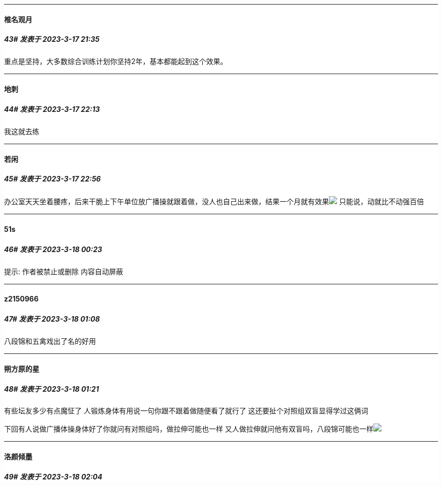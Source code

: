 *****

####  椎名观月  
##### 43#       发表于 2023-3-17 21:35

重点是坚持，大多数综合训练计划你坚持2年，基本都能起到这个效果。

*****

####  地刺  
##### 44#       发表于 2023-3-17 22:13

我这就去练

*****

####  若闲  
##### 45#       发表于 2023-3-17 22:56

办公室天天坐着腰疼，后来干脆上下午单位放广播操就跟着做，没人也自己出来做，结果一个月就有效果<img src="https://static.saraba1st.com/image/smiley/face2017/004.gif" referrerpolicy="no-referrer">
只能说，动就比不动强百倍

*****

####  51s  
##### 46#       发表于 2023-3-18 00:23

提示: 作者被禁止或删除 内容自动屏蔽

*****

####  z2150966  
##### 47#       发表于 2023-3-18 01:08

八段锦和五禽戏出了名的好用

*****

####  朔方原的星  
##### 48#       发表于 2023-3-18 01:21

有些坛友多少有点魔怔了
人锻炼身体有用说一句你跟不跟着做随便看了就行了
这还要扯个对照组双盲显得学过这俩词

下回有人说做广播体操身体好了你就问有对照组吗，做拉伸可能也一样
又人做拉伸就问他有双盲吗，八段锦可能也一样<img src="https://static.saraba1st.com/image/smiley/face2017/067.png" referrerpolicy="no-referrer">

*****

####  洛颜倾墨  
##### 49#       发表于 2023-3-18 02:04
